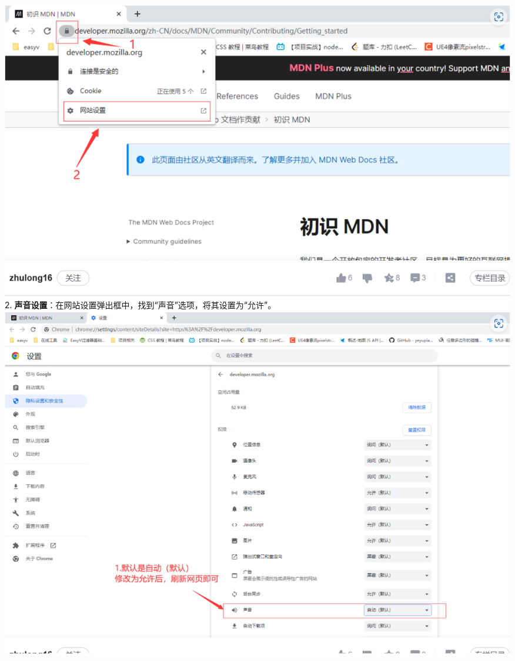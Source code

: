    ![vue2+增加音效+自动播放2.png](image/vue2%2B%E5%A2%9E%E5%8A%A0%E9%9F%B3%E6%95%88%2B%E8%87%AA%E5%8A%A8%E6%92%AD%E6%94%BE2.png)
2. **声音设置**：在网站设置弹出框中，找到“声音”选项，将其设置为“允许”。
   ![vue2+增加音效+自动播放3.png](image/vue2%2B%E5%A2%9E%E5%8A%A0%E9%9F%B3%E6%95%88%2B%E8%87%AA%E5%8A%A8%E6%92%AD%E6%94%BE3.png)
